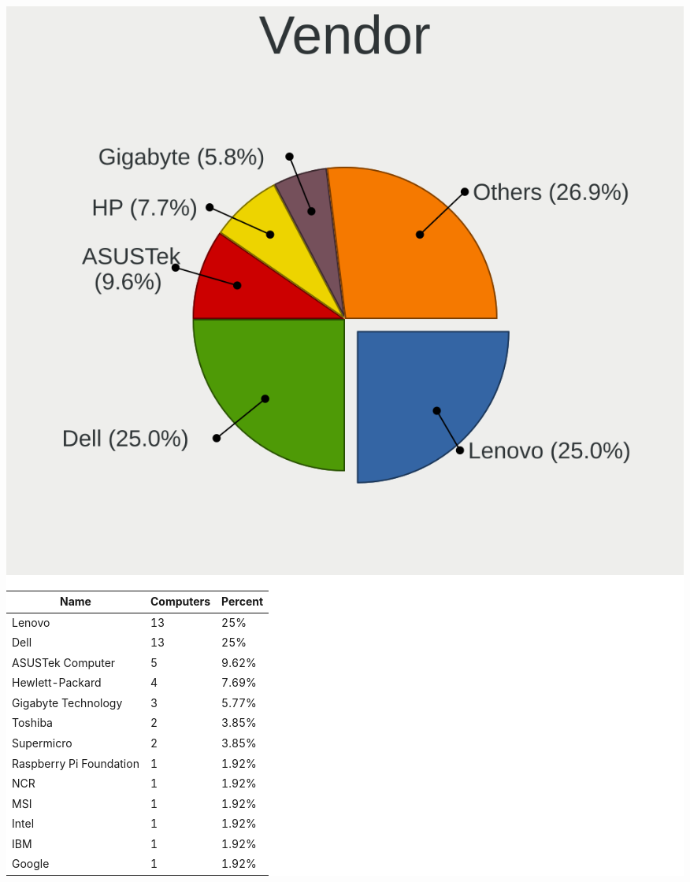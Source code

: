 ![Vendor](./All/images/pie_chart/node_vendor.svg)


| Name                    | Computers | Percent |
|-------------------------|-----------|---------|
| Lenovo                  | 13        | 25%     |
| Dell                    | 13        | 25%     |
| ASUSTek Computer        | 5         | 9.62%   |
| Hewlett-Packard         | 4         | 7.69%   |
| Gigabyte Technology     | 3         | 5.77%   |
| Toshiba                 | 2         | 3.85%   |
| Supermicro              | 2         | 3.85%   |
| Raspberry Pi Foundation | 1         | 1.92%   |
| NCR                     | 1         | 1.92%   |
| MSI                     | 1         | 1.92%   |
| Intel                   | 1         | 1.92%   |
| IBM                     | 1         | 1.92%   |
| Google                  | 1         | 1.92%   |